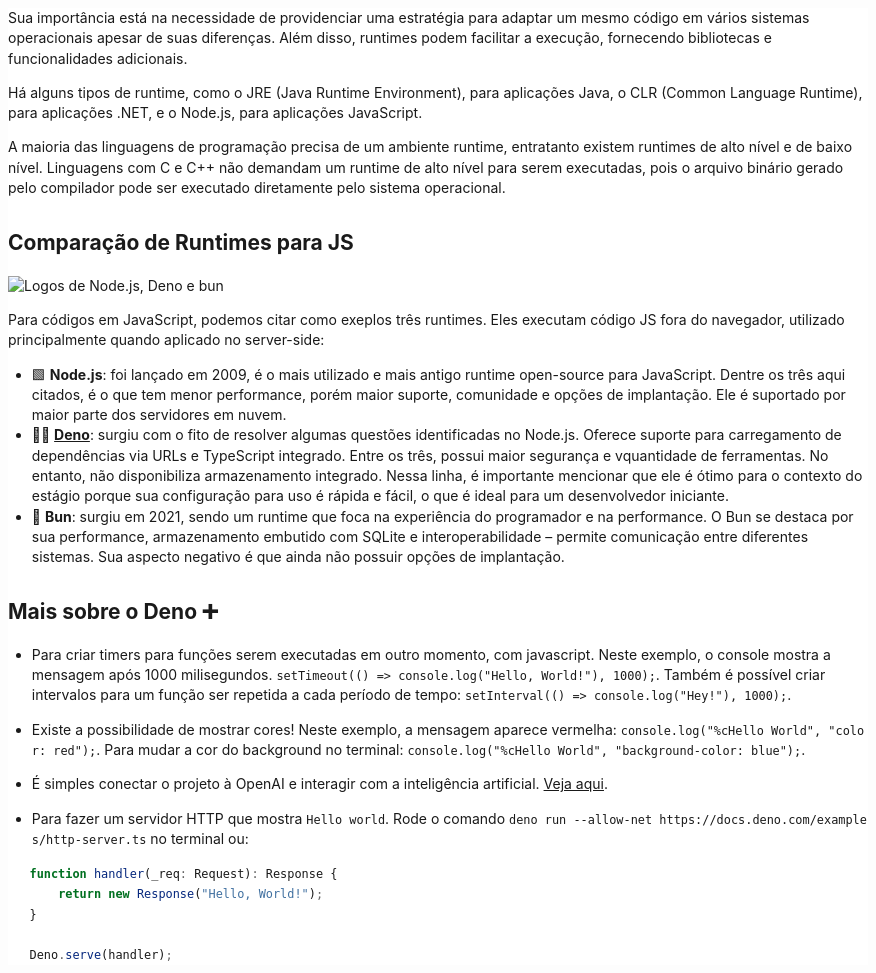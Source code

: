 Sua importância está na necessidade de providenciar uma estratégia para adaptar um mesmo código em vários sistemas operacionais apesar de suas diferenças. Além disso, runtimes podem facilitar a execução, fornecendo bibliotecas e funcionalidades adicionais.

Há alguns tipos de runtime, como o JRE (Java Runtime Environment), para aplicações Java, o CLR (Common Language Runtime), para aplicações .NET, e o Node.js, para aplicações JavaScript.

A maioria das linguagens de programação precisa de um ambiente runtime, entratanto existem runtimes de alto nível e de baixo nível. Linguagens com C e C++ não demandam um runtime de alto nível para serem executadas, pois o arquivo binário gerado pelo compilador pode ser executado diretamente pelo sistema operacional. 

## Comparação de Runtimes para JS
![Logos de Node.js, Deno e bun](https://p3-juejin.byteimg.com/tos-cn-i-k3u1fbpfcp/e2a5e901c5d64b37819067def874747c~tplv-k3u1fbpfcp-zoom-in-crop-mark:1512:0:0:0.awebp)

Para códigos em JavaScript, podemos citar como exeplos três runtimes. Eles executam código JS fora do navegador, utilizado principalmente quando aplicado no server-side:
- 🟩 **Node.js**: foi lançado em 2009, é o mais utilizado e mais antigo runtime open-source para JavaScript. Dentre os três aqui citados, é o que tem menor performance, porém maior suporte, comunidade e opções de implantação. Ele é suportado por maior parte dos servidores em nuvem.  
- 🐱‍🐉 [**Deno**](https://deno.com/): surgiu com o fito de resolver algumas questões identificadas no Node.js. Oferece suporte para carregamento de dependências via URLs e TypeScript integrado. Entre os três, possui maior segurança e vquantidade de ferramentas. No entanto, não disponibiliza armazenamento integrado. Nessa linha, é importante mencionar que ele é ótimo para o contexto do estágio porque sua configuração para uso é rápida e fácil, o que é ideal para um desenvolvedor iniciante.
-  🧅 **Bun**: surgiu em 2021, sendo um runtime que foca na experiência do programador e na performance. O Bun se destaca por sua performance, armazenamento embutido com SQLite e interoperabilidade – permite comunicação entre diferentes sistemas. Sua aspecto negativo é que ainda não possuir opções de implantação.

## Mais sobre o Deno ➕
- Para criar timers para funções serem executadas em outro momento, com javascript. Neste exemplo, o console mostra a mensagem após 1000 milisegundos. `setTimeout(() => console.log("Hello, World!"), 1000);`. Também é possível criar intervalos para um função ser repetida a cada período de tempo: `setInterval(() => console.log("Hey!"), 1000);`.

- Existe a possibilidade de mostrar cores! Neste exemplo, a mensagem aparece vermelha: `console.log("%cHello World", "color: red");`. Para mudar a cor do background no terminal: `console.log("%cHello World", "background-color: blue");`.

- É simples conectar o projeto à OpenAI e interagir com a inteligência artificial. [Veja aqui](https://docs.deno.com/examples/openai-chat-completion/).

- Para fazer um servidor HTTP que mostra `Hello world`. Rode o comando `deno run --allow-net https://docs.deno.com/examples/http-server.ts` no terminal ou:
 
 ```typescript
    function handler(_req: Request): Response {
        return new Response("Hello, World!");
    }

    Deno.serve(handler);
 ```
